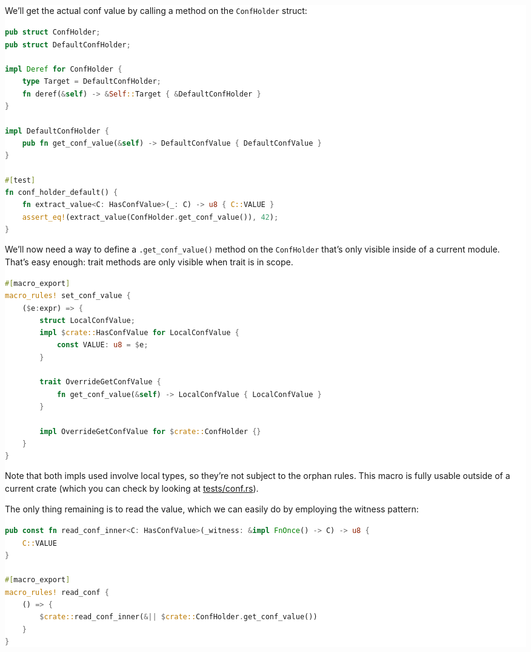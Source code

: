We’ll get the actual conf value by calling a method on the `ConfHolder` struct:

```rust
pub struct ConfHolder;
pub struct DefaultConfHolder;

impl Deref for ConfHolder {
    type Target = DefaultConfHolder;
    fn deref(&self) -> &Self::Target { &DefaultConfHolder }
}

impl DefaultConfHolder {
    pub fn get_conf_value(&self) -> DefaultConfValue { DefaultConfValue }
}

#[test]
fn conf_holder_default() {
    fn extract_value<C: HasConfValue>(_: C) -> u8 { C::VALUE }
    assert_eq!(extract_value(ConfHolder.get_conf_value()), 42);
}
```

We’ll now need a way to define a `.get_conf_value()` method on the `ConfHolder` that’s only visible inside
of a current module. That’s easy enough: trait methods are only visible when trait is in scope.

```rust
#[macro_export]
macro_rules! set_conf_value {
    ($e:expr) => {
        struct LocalConfValue;
        impl $crate::HasConfValue for LocalConfValue {
            const VALUE: u8 = $e;
        }

        trait OverrideGetConfValue {
            fn get_conf_value(&self) -> LocalConfValue { LocalConfValue }
        }

        impl OverrideGetConfValue for $crate::ConfHolder {}
    }
}
```

Note that both impls used involve local types, so they’re not subject to the orphan rules.
This macro is fully usable outside of a current crate (which you can check by looking at [tests/conf.rs]).

The only thing remaining is to read the value, which we can easily do by employing the witness pattern:

```rust
pub const fn read_conf_inner<C: HasConfValue>(_witness: &impl FnOnce() -> C) -> u8 {
    C::VALUE
}

#[macro_export]
macro_rules! read_conf {
    () => {
        $crate::read_conf_inner(&|| $crate::ConfHolder.get_conf_value())
    }
}
```


[literate Rust]: https://en.wikipedia.org/wiki/Literate_programming
[autoref]: https://github.com/dtolnay/case-studies/blob/master/autoref-specialization/README.md
[tests/conf.rs]: ../tests/conf.rs
[tests/conf_exact.rs]: ../tests/conf_exact.rs
[@kanashimia]: https://github.com/kanashimia
[@Kolsky]: https://github.com/Kolsky
[@cpud36]: https://github.com/cpud36